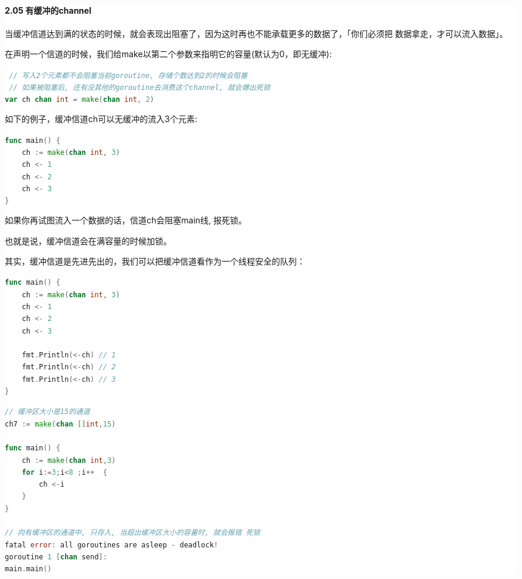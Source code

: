

#### 2.05 有缓冲的channel

当缓冲信道达到满的状态的时候，就会表现出阻塞了，因为这时再也不能承载更多的数据了，「你们必须把 数据拿走，才可以流入数据」。

在声明一个信道的时候，我们给make以第二个参数来指明它的容量(默认为0，即无缓冲):

```go
 // 写入2个元素都不会阻塞当前goroutine, 存储个数达到2的时候会阻塞
 // 如果被阻塞后, 还有没其他的goroutine去消费这个channel, 就会爆出死锁
var ch chan int = make(chan int, 2)
```

如下的例子，缓冲信道ch可以无缓冲的流入3个元素: 

```go
func main() {
    ch := make(chan int, 3)
    ch <- 1
    ch <- 2
    ch <- 3
}
```

如果你再试图流入一个数据的话，信道ch会阻塞main线, 报死锁。

也就是说，缓冲信道会在满容量的时候加锁。

其实，缓冲信道是先进先出的，我们可以把缓冲信道看作为一个线程安全的队列：

```go
func main() {
    ch := make(chan int, 3)
    ch <- 1
    ch <- 2
    ch <- 3

    fmt.Println(<-ch) // 1
    fmt.Println(<-ch) // 2
    fmt.Println(<-ch) // 3
}
```





```go
// 缓冲区大小是15的通道
ch7 := make(chan []int,15)

func main() {
	ch := make(chan int,3)
	for i:=3;i<8 ;i++  {
		ch <-i
	}
}

// 向有缓冲区的通道中, 只存入, 当超出缓冲区大小的容量时, 就会报错 死锁
fatal error: all goroutines are asleep - deadlock!
goroutine 1 [chan send]:
main.main()
```

